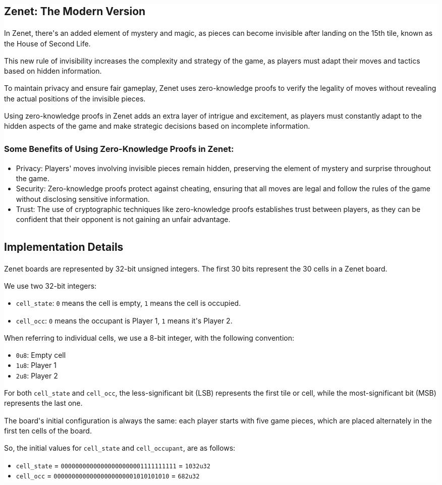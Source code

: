 
## Zenet: The Modern Version

In Zenet, there's an added element of mystery and magic, as pieces can become invisible after landing on the 15th tile, known as the House of Second Life.

This new rule of invisibility increases the complexity and strategy of the game, as players must adapt their moves and tactics based on hidden information.

To maintain privacy and ensure fair gameplay, Zenet uses zero-knowledge proofs to verify the legality of moves without revealing the actual positions of the invisible pieces.

Using zero-knowledge proofs in Zenet adds an extra layer of intrigue and excitement, as players must constantly adapt to the hidden aspects of the game and make strategic decisions based on incomplete information.

### Some Benefits of Using Zero-Knowledge Proofs in Zenet:
- Privacy: Players' moves involving invisible pieces remain hidden, preserving the element of mystery and surprise throughout the game.
- Security: Zero-knowledge proofs protect against cheating, ensuring that all moves are legal and follow the rules of the game without disclosing sensitive information.
- Trust: The use of cryptographic techniques like zero-knowledge proofs establishes trust between players, as they can be confident that their opponent is not gaining an unfair advantage.


## Implementation Details

Zenet boards are represented by 32-bit unsigned integers. The first 30 bits represent the 30 cells in a Zenet board.

We use two 32-bit integers:

- `cell_state`: `0` means the cell is empty, `1` means the cell is occupied.

- `cell_occ`: `0` means the occupant is Player 1, `1` means it's Player 2.

When referring to individual cells, we use a 8-bit integer, with the following convention:
- `0u8`: Empty cell
- `1u8`: Player 1
- `2u8`: Player 2

For both `cell_state` and `cell_occ`, the less-significant bit (LSB) represents the first tile or cell, while the most-significant bit (MSB) represents the last one.

The board's initial configuration is always the same: each player starts with five game pieces, which are placed alternately in the first ten cells of the board.

So, the initial values for `cell_state` and `cell_occupant`, are as follows:

- `cell_state` = `00000000000000000000001111111111` = `1032u32`
- `cell_occ` = `00000000000000000000001010101010` = `682u32`
